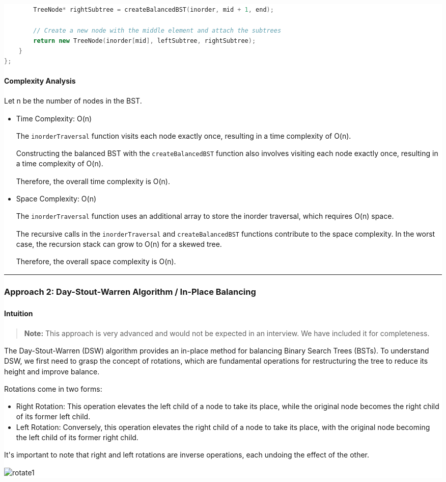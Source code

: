 ```cpp
        TreeNode* rightSubtree = createBalancedBST(inorder, mid + 1, end);

        // Create a new node with the middle element and attach the subtrees
        return new TreeNode(inorder[mid], leftSubtree, rightSubtree);
    }
};
```

#### Complexity Analysis

Let n be the number of nodes in the BST.

- Time Complexity: O(n)
    
    The `inorderTraversal` function visits each node exactly once, resulting in a time complexity of O(n).
    
    Constructing the balanced BST with the `createBalancedBST` function also involves visiting each node exactly once, resulting in a time complexity of O(n).
    
    Therefore, the overall time complexity is O(n).
    
- Space Complexity: O(n)
    
    The `inorderTraversal` function uses an additional array to store the inorder traversal, which requires O(n) space.
    
    The recursive calls in the `inorderTraversal` and `createBalancedBST` functions contribute to the space complexity. In the worst case, the recursion stack can grow to O(n) for a skewed tree.
    
    Therefore, the overall space complexity is O(n).
    

---

### Approach 2: Day-Stout-Warren Algorithm / In-Place Balancing

#### Intuition

> **Note:** This approach is very advanced and would not be expected in an interview. We have included it for completeness.

The Day-Stout-Warren (DSW) algorithm provides an in-place method for balancing Binary Search Trees (BSTs). To understand DSW, we first need to grasp the concept of rotations, which are fundamental operations for restructuring the tree to reduce its height and improve balance.

Rotations come in two forms:

- Right Rotation: This operation elevates the left child of a node to take its place, while the original node becomes the right child of its former left child.
- Left Rotation: Conversely, this operation elevates the right child of a node to take its place, with the original node becoming the left child of its former right child.

It's important to note that right and left rotations are inverse operations, each undoing the effect of the other.

![rotate1](https://leetcode.com/problems/balance-a-binary-search-tree/Figures/1382/1382_DSW_slides_1.png)
